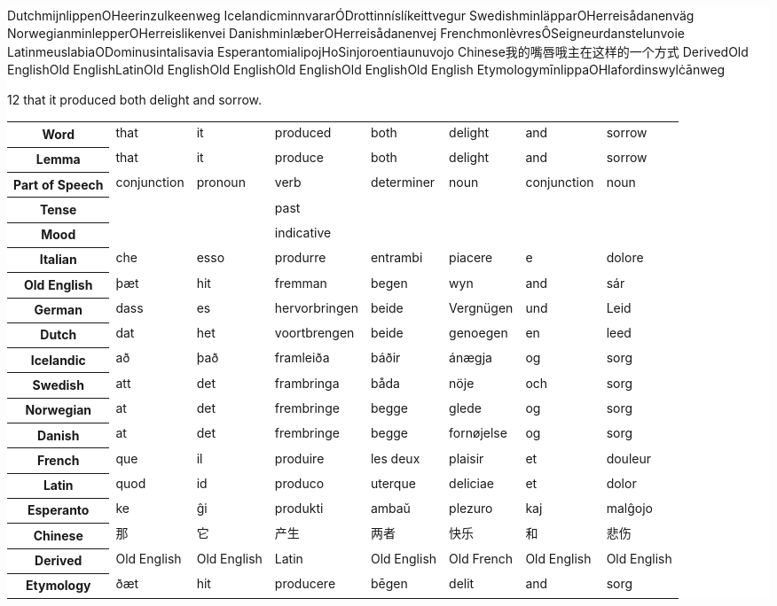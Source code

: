 <tr><th>Dutch</th><td>mijn</td><td>lippen</td><td>O</td><td>Heer</td><td>in</td><td>zulk</td><td>een</td><td>weg</td></tr>
<tr><th>Icelandic</th><td>minn</td><td>varar</td><td>Ó</td><td>Drottinn</td><td>í</td><td>slík</td><td>eitt</td><td>vegur</td></tr>
<tr><th>Swedish</th><td>min</td><td>läppar</td><td>O</td><td>Herre</td><td>i</td><td>sådan</td><td>en</td><td>väg</td></tr>
<tr><th>Norwegian</th><td>min</td><td>lepper</td><td>O</td><td>Herre</td><td>i</td><td>slik</td><td>en</td><td>vei</td></tr>
<tr><th>Danish</th><td>min</td><td>læber</td><td>O</td><td>Herre</td><td>i</td><td>sådan</td><td>en</td><td>vej</td></tr>
<tr><th>French</th><td>mon</td><td>lèvres</td><td>Ô</td><td>Seigneur</td><td>dans</td><td>tel</td><td>un</td><td>voie</td></tr>
<tr><th>Latin</th><td>meus</td><td>labia</td><td>O</td><td>Dominus</td><td>in</td><td>talis</td><td>a</td><td>via</td></tr>
<tr><th>Esperanto</th><td>mia</td><td>lipoj</td><td>Ho</td><td>Sinjoro</td><td>en</td><td>tia</td><td>unu</td><td>vojo</td></tr>
<tr><th>Chinese</th><td>我的</td><td>嘴唇</td><td>哦</td><td>主</td><td>在</td><td>这样的</td><td>一个</td><td>方式</td></tr>
<tr><th>Derived</th><td>Old English</td><td>Old English</td><td>Latin</td><td>Old English</td><td>Old English</td><td>Old English</td><td>Old English</td><td>Old English</td></tr>
<tr><th>Etymology</th><td>mīn</td><td>lippa</td><td>O</td><td>Hlaford</td><td>in</td><td>swylċ</td><td>ān</td><td>weg</td></tr>
</table>

12 that it produced both delight and sorrow.

<table>
<tr><th>Word</th><td>that</td><td>it</td><td>produced</td><td>both</td><td>delight</td><td>and</td><td>sorrow</td></tr>
<tr><th>Lemma</th><td>that</td><td>it</td><td>produce</td><td>both</td><td>delight</td><td>and</td><td>sorrow</td></tr>
<tr><th>Part of Speech</th><td>conjunction</td><td>pronoun</td><td>verb</td><td>determiner</td><td>noun</td><td>conjunction</td><td>noun</td></tr>
<tr><th>Tense</th><td></td><td></td><td>past</td><td></td><td></td><td></td><td></td></tr>
<tr><th>Mood</th><td></td><td></td><td>indicative</td><td></td><td></td><td></td><td></td></tr>
<tr><th>Italian</th><td>che</td><td>esso</td><td>produrre</td><td>entrambi</td><td>piacere</td><td>e</td><td>dolore</td></tr>
<tr><th>Old English</th><td>þæt</td><td>hit</td><td>fremman</td><td>begen</td><td>wyn</td><td>and</td><td>sár</td></tr>
<tr><th>German</th><td>dass</td><td>es</td><td>hervorbringen</td><td>beide</td><td>Vergnügen</td><td>und</td><td>Leid</td></tr>
<tr><th>Dutch</th><td>dat</td><td>het</td><td>voortbrengen</td><td>beide</td><td>genoegen</td><td>en</td><td>leed</td></tr>
<tr><th>Icelandic</th><td>að</td><td>það</td><td>framleiða</td><td>báðir</td><td>ánægja</td><td>og</td><td>sorg</td></tr>
<tr><th>Swedish</th><td>att</td><td>det</td><td>frambringa</td><td>båda</td><td>nöje</td><td>och</td><td>sorg</td></tr>
<tr><th>Norwegian</th><td>at</td><td>det</td><td>frembringe</td><td>begge</td><td>glede</td><td>og</td><td>sorg</td></tr>
<tr><th>Danish</th><td>at</td><td>det</td><td>frembringe</td><td>begge</td><td>fornøjelse</td><td>og</td><td>sorg</td></tr>
<tr><th>French</th><td>que</td><td>il</td><td>produire</td><td>les deux</td><td>plaisir</td><td>et</td><td>douleur</td></tr>
<tr><th>Latin</th><td>quod</td><td>id</td><td>produco</td><td>uterque</td><td>deliciae</td><td>et</td><td>dolor</td></tr>
<tr><th>Esperanto</th><td>ke</td><td>ĝi</td><td>produkti</td><td>ambaŭ</td><td>plezuro</td><td>kaj</td><td>malĝojo</td></tr>
<tr><th>Chinese</th><td>那</td><td>它</td><td>产生</td><td>两者</td><td>快乐</td><td>和</td><td>悲伤</td></tr>
<tr><th>Derived</th><td>Old English</td><td>Old English</td><td>Latin</td><td>Old English</td><td>Old French</td><td>Old English</td><td>Old English</td></tr>
<tr><th>Etymology</th><td>ðæt</td><td>hit</td><td>producere</td><td>bēgen</td><td>delit</td><td>and</td><td>sorg</td></tr>
</table>
